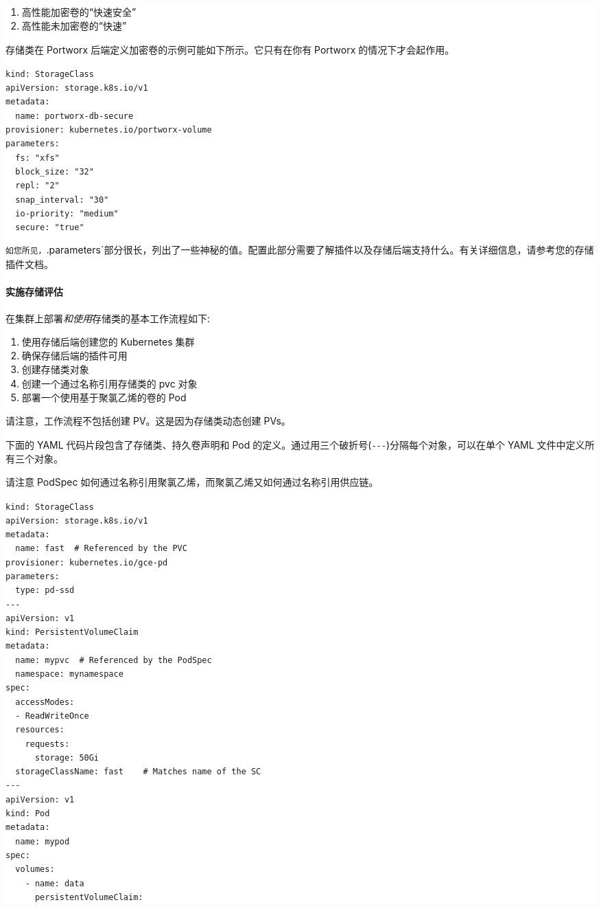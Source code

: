 1.  高性能加密卷的“快速安全”
2.  高性能未加密卷的“快速”

存储类在 Portworx 后端定义加密卷的示例可能如下所示。它只有在你有 Portworx 的情况下才会起作用。

```
kind: StorageClass
apiVersion: storage.k8s.io/v1
metadata:
  name: portworx-db-secure
provisioner: kubernetes.io/portworx-volume
parameters:
  fs: "xfs"
  block_size: "32"
  repl: "2"
  snap_interval: "30"
  io-priority: "medium"
  secure: "true" 
```

 `如您所见，`.parameters`部分很长，列出了一些神秘的值。配置此部分需要了解插件以及存储后端支持什么。有关详细信息，请参考您的存储插件文档。

#### 实施存储评估

在集群上部署*和使用*存储类的基本工作流程如下:

1.  使用存储后端创建您的 Kubernetes 集群
2.  确保存储后端的插件可用
3.  创建存储类对象
4.  创建一个通过名称引用存储类的 pvc 对象
5.  部署一个使用基于聚氯乙烯的卷的 Pod

请注意，工作流程不包括创建 PV。这是因为存储类动态创建 PVs。

下面的 YAML 代码片段包含了存储类、持久卷声明和 Pod 的定义。通过用三个破折号(`---`)分隔每个对象，可以在单个 YAML 文件中定义所有三个对象。

请注意 PodSpec 如何通过名称引用聚氯乙烯，而聚氯乙烯又如何通过名称引用供应链。

```
kind: StorageClass
apiVersion: storage.k8s.io/v1
metadata:
  name: fast  # Referenced by the PVC
provisioner: kubernetes.io/gce-pd
parameters:
  type: pd-ssd
---
apiVersion: v1
kind: PersistentVolumeClaim
metadata:
  name: mypvc  # Referenced by the PodSpec
  namespace: mynamespace
spec:
  accessModes:
  - ReadWriteOnce
  resources:
    requests:
      storage: 50Gi
  storageClassName: fast    # Matches name of the SC
---
apiVersion: v1
kind: Pod
metadata:
  name: mypod
spec:
  volumes:
    - name: data
      persistentVolumeClaim:
```